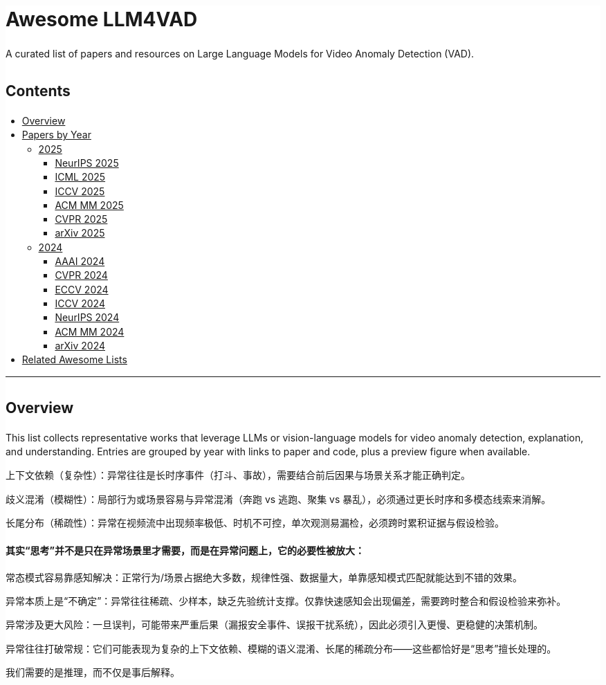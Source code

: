 # Awesome LLM4VAD

A curated list of papers and resources on Large Language Models for Video Anomaly Detection (VAD).


## Contents

- [Overview](#overview)
- [Papers by Year](#papers-by-year)
  - [2025](#papers-2025)
    - [NeurIPS 2025](#neurips-2025)
    - [ICML 2025](#icml-2025)
    - [ICCV 2025](#iccv-2025)
    - [ACM MM 2025](#acm-mm-2025)
    - [CVPR 2025](#cvpr-2025)
    - [arXiv 2025](#arxiv-2025-preprints)
  - [2024](#papers-2024)
    - [AAAI 2024](#aaai-2024)
    - [CVPR 2024](#cvpr-2024)
    - [ECCV 2024](#eccv-2024)
    - [ICCV 2024](#iccv-2024)
    - [NeurIPS 2024](#neurips-2024)
    - [ACM MM 2024](#acm-mm-2024)
    - [arXiv 2024](#arxiv-2024-preprints)
- [Related Awesome Lists](#related-awesome-lists)

---

## Overview

This list collects representative works that leverage LLMs or vision-language models for video anomaly detection, explanation, and understanding. Entries are grouped by year with links to paper and code, plus a preview figure when available.

上下文依赖（复杂性）：异常往往是长时序事件（打斗、事故），需要结合前后因果与场景关系才能正确判定。

歧义混淆（模糊性）：局部行为或场景容易与异常混淆（奔跑 vs 逃跑、聚集 vs 暴乱），必须通过更长时序和多模态线索来消解。

长尾分布（稀疏性）：异常在视频流中出现频率极低、时机不可控，单次观测易漏检，必须跨时累积证据与假设检验。



#### 其实“思考”并不是只在异常场景里才需要，而是在异常问题上，它的必要性被放大：

常态模式容易靠感知解决：正常行为/场景占据绝大多数，规律性强、数据量大，单靠感知模式匹配就能达到不错的效果。

异常本质上是“不确定”：异常往往稀疏、少样本，缺乏先验统计支撑。仅靠快速感知会出现偏差，需要跨时整合和假设检验来弥补。

异常涉及更大风险：一旦误判，可能带来严重后果（漏报安全事件、误报干扰系统），因此必须引入更慢、更稳健的决策机制。

异常往往打破常规：它们可能表现为复杂的上下文依赖、模糊的语义混淆、长尾的稀疏分布——这些都恰好是“思考”擅长处理的。


我们需要的是推理，而不仅是事后解释。

